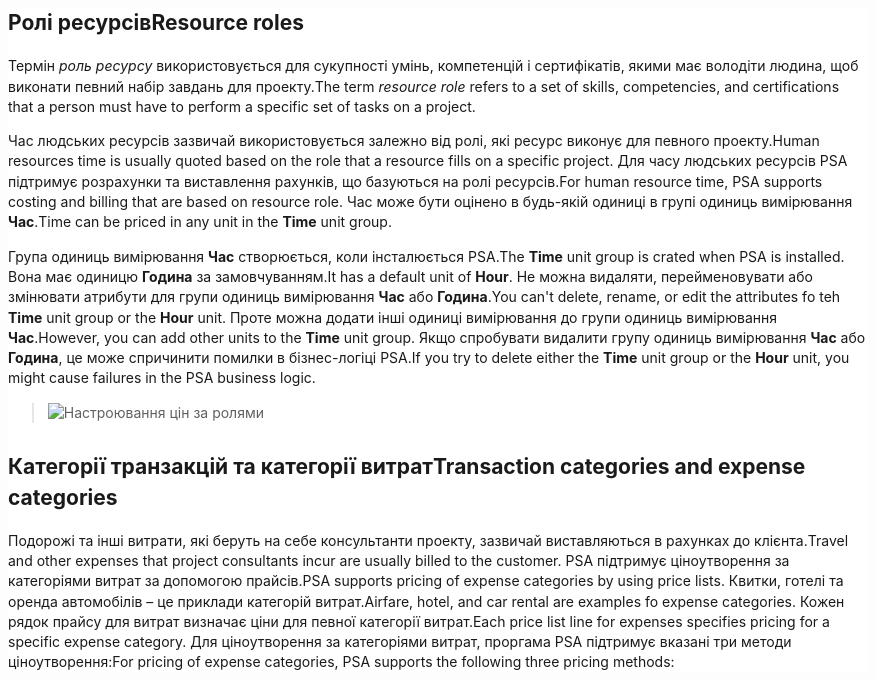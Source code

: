## <a name="resource-roles"></a><span data-ttu-id="0f894-121">Ролі ресурсів</span><span class="sxs-lookup"><span data-stu-id="0f894-121">Resource roles</span></span>

<span data-ttu-id="0f894-122">Термін *роль ресурсу* використовується для сукупності умінь, компетенцій і сертифікатів, якими має володіти людина, щоб виконати певний набір завдань для проекту.</span><span class="sxs-lookup"><span data-stu-id="0f894-122">The term *resource role* refers to a set of skills, competencies, and certifications that a person must have to perform a specific set of tasks on a project.</span></span>

<span data-ttu-id="0f894-123">Час людських ресурсів зазвичай використовується залежно від ролі, які ресурс виконує для певного проекту.</span><span class="sxs-lookup"><span data-stu-id="0f894-123">Human resources time is usually quoted based on the role that a resource fills on a specific project.</span></span> <span data-ttu-id="0f894-124">Для часу людських ресурсів PSA підтримує розрахунки та виставлення рахунків, що базуються на ролі ресурсів.</span><span class="sxs-lookup"><span data-stu-id="0f894-124">For human resource time, PSA supports costing and billing that are based on resource role.</span></span> <span data-ttu-id="0f894-125">Час може бути оцінено в будь-якій одиниці в групі одиниць вимірювання **Час**.</span><span class="sxs-lookup"><span data-stu-id="0f894-125">Time can be priced in any unit in the **Time** unit group.</span></span>

<span data-ttu-id="0f894-126">Група одиниць вимірювання **Час** створюється, коли інсталюється PSA.</span><span class="sxs-lookup"><span data-stu-id="0f894-126">The **Time** unit group is crated when PSA is installed.</span></span> <span data-ttu-id="0f894-127">Вона має одиницю **Година** за замовчуванням.</span><span class="sxs-lookup"><span data-stu-id="0f894-127">It has a default unit of **Hour**.</span></span> <span data-ttu-id="0f894-128">Не можна видаляти, перейменовувати або змінювати атрибути для групи одиниць вимірювання **Час** або **Година**.</span><span class="sxs-lookup"><span data-stu-id="0f894-128">You can't delete, rename, or edit the attributes fo teh **Time** unit group or the **Hour** unit.</span></span> <span data-ttu-id="0f894-129">Проте можна додати інші одиниці вимірювання до групи одиниць вимірювання **Час**.</span><span class="sxs-lookup"><span data-stu-id="0f894-129">However, you can add other units to the **Time** unit group.</span></span> <span data-ttu-id="0f894-130">Якщо спробувати видалити групу одиниць вимірювання **Час** або **Година**, це може спричинити помилки в бізнес-логіці PSA.</span><span class="sxs-lookup"><span data-stu-id="0f894-130">If you try to delete either the **Time** unit group or the **Hour** unit, you might cause failures in the PSA business logic.</span></span>

> ![Настроювання цін за ролями](media/basic-guide-13.png)
 
## <a name="transaction-categories-and-expense-categories"></a><span data-ttu-id="0f894-132">Категорії транзакцій та категорії витрат</span><span class="sxs-lookup"><span data-stu-id="0f894-132">Transaction categories and expense categories</span></span>

<span data-ttu-id="0f894-133">Подорожі та інші витрати, які беруть на себе консультанти проекту, зазвичай виставляються в рахунках до клієнта.</span><span class="sxs-lookup"><span data-stu-id="0f894-133">Travel and other expenses that project consultants incur are usually billed to the customer.</span></span> <span data-ttu-id="0f894-134">PSA підтримує ціноутворення за категоріями витрат за допомогою прайсів.</span><span class="sxs-lookup"><span data-stu-id="0f894-134">PSA supports pricing of expense categories by using price lists.</span></span> <span data-ttu-id="0f894-135">Квитки, готелі та оренда автомобілів – це приклади категорій витрат.</span><span class="sxs-lookup"><span data-stu-id="0f894-135">Airfare, hotel, and car rental are examples fo expense categories.</span></span> <span data-ttu-id="0f894-136">Кожен рядок прайсу для витрат визначає ціни для певної категорії витрат.</span><span class="sxs-lookup"><span data-stu-id="0f894-136">Each price list line for expenses specifies pricing for a specific expense category.</span></span> <span data-ttu-id="0f894-137">Для ціноутворення за категоріями витрат, проргама PSA підтримує вказані три методи ціноутворення:</span><span class="sxs-lookup"><span data-stu-id="0f894-137">For pricing of expense categories, PSA supports the following three pricing methods:</span></span>
